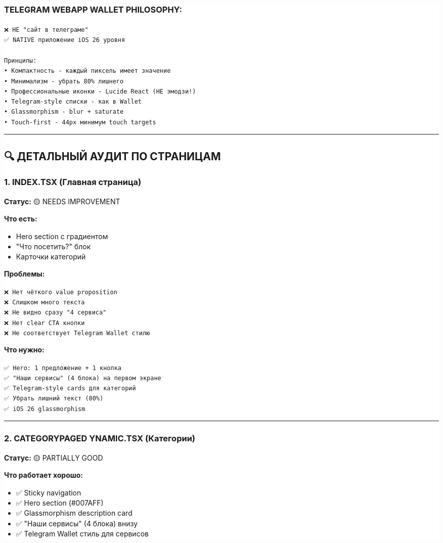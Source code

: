 
### TELEGRAM WEBAPP WALLET PHILOSOPHY:

```
❌ НЕ "сайт в телеграме"
✅ NATIVE приложение iOS 26 уровня

Принципы:
• Компактность - каждый пиксель имеет значение
• Минимализм - убрать 80% лишнего
• Профессиональные иконки - Lucide React (НЕ эмодзи!)
• Telegram-style списки - как в Wallet
• Glassmorphism - blur + saturate
• Touch-first - 44px минимум touch targets
```

---

## 🔍 ДЕТАЛЬНЫЙ АУДИТ ПО СТРАНИЦАМ

### 1. INDEX.TSX (Главная страница)

**Статус:** 🟡 NEEDS IMPROVEMENT

**Что есть:**
- Hero section с градиентом
- "Что посетить?" блок
- Карточки категорий

**Проблемы:**
```
❌ Нет чёткого value proposition
❌ Слишком много текста
❌ Не видно сразу "4 сервиса"
❌ Нет clear CTA кнопки
❌ Не соответствует Telegram Wallet стилю
```

**Что нужно:**
```
✅ Hero: 1 предложение + 1 кнопка
✅ "Наши сервисы" (4 блока) на первом экране
✅ Telegram-style cards для категорий
✅ Убрать лишний текст (80%)
✅ iOS 26 glassmorphism
```

---

### 2. CATEGORYPAGED YNAMIC.TSX (Категории)

**Статус:** 🟡 PARTIALLY GOOD

**Что работает хорошо:**
- ✅ Sticky navigation
- ✅ Hero section (#007AFF)
- ✅ Glassmorphism description card
- ✅ "Наши сервисы" (4 блока) внизу
- ✅ Telegram Wallet стиль для сервисов
